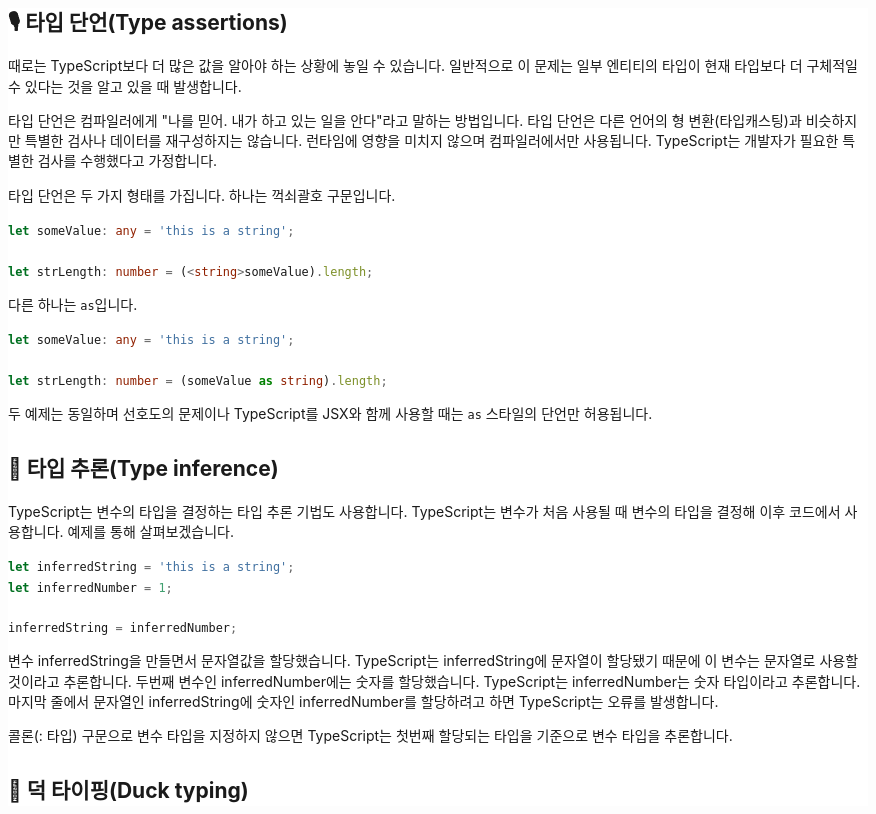 ####

## 🎙 타입 단언(Type assertions)

때로는 TypeScript보다 더 많은 값을 알아야 하는 상황에 놓일 수 있습니다.
일반적으로 이 문제는 일부 엔티티의 타입이 현재 타입보다 더 구체적일 수 있다는 것을 알고 있을 때 발생합니다.

타입 단언은 컴파일러에게 "나를 믿어. 내가 하고 있는 일을 안다"라고 말하는 방법입니다.
타입 단언은 다른 언어의 형 변환(타입캐스팅)과 비슷하지만 특별한 검사나 데이터를 재구성하지는 않습니다.
런타임에 영향을 미치지 않으며 컴파일러에서만 사용됩니다.
TypeScript는 개발자가 필요한 특별한 검사를 수행했다고 가정합니다.

타입 단언은 두 가지 형태를 가집니다.
하나는 꺽쇠괄호 구문입니다.

```typescript
let someValue: any = 'this is a string';

let strLength: number = (<string>someValue).length;
```

다른 하나는 `as`입니다.

```typescript
let someValue: any = 'this is a string';

let strLength: number = (someValue as string).length;
```

두 예제는 동일하며 선호도의 문제이나 TypeScript를 JSX와 함께 사용할 때는 `as` 스타일의 단언만 허용됩니다.

####

## 🤔 타입 추론(Type inference)

TypeScript는 변수의 타입을 결정하는 타입 추론 기법도 사용합니다.
TypeScript는 변수가 처음 사용될 때 변수의 타입을 결정해 이후 코드에서 사용합니다.
예제를 통해 살펴보겠습니다.

```typescript
let inferredString = 'this is a string';
let inferredNumber = 1;

inferredString = inferredNumber;
```

변수 inferredString을 만들면서 문자열값을 할당했습니다.
TypeScript는 inferredString에 문자열이 할당됐기 때문에 이 변수는 문자열로 사용할 것이라고 추론합니다.
두번째 변수인 inferredNumber에는 숫자를 할당했습니다.
TypeScript는 inferredNumber는 숫자 타입이라고 추론합니다.
마지막 줄에서 문자열인 inferredString에 숫자인 inferredNumber를 할당하려고 하면 TypeScript는 오류를 발생합니다.

콜론(: 타입) 구문으로 변수 타입을 지정하지 않으면 TypeScript는 첫번째 할당되는 타입을 기준으로 변수 타입을 추론합니다.

####

## 🦆 덕 타이핑(Duck typing)
